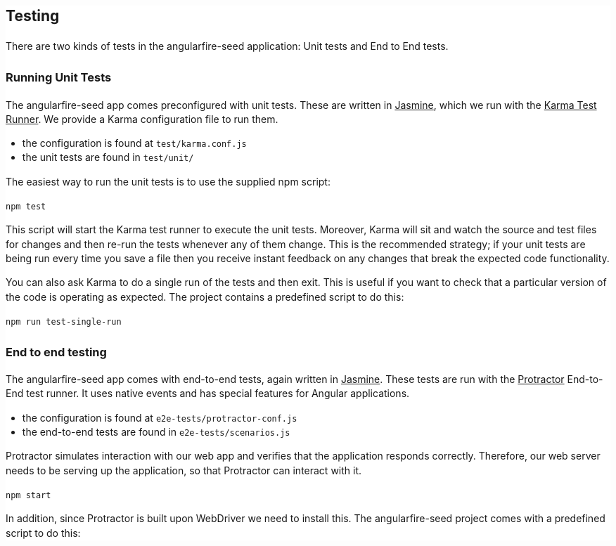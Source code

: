 ## Testing

There are two kinds of tests in the angularfire-seed application: Unit tests and End to End tests.

### Running Unit Tests

The angularfire-seed app comes preconfigured with unit tests. These are written in
[Jasmine][jasmine], which we run with the [Karma Test Runner][karma]. We provide a Karma
configuration file to run them.

* the configuration is found at `test/karma.conf.js`
* the unit tests are found in `test/unit/`

The easiest way to run the unit tests is to use the supplied npm script:

```
npm test
```

This script will start the Karma test runner to execute the unit tests. Moreover, Karma will sit and
watch the source and test files for changes and then re-run the tests whenever any of them change.
This is the recommended strategy; if your unit tests are being run every time you save a file then
you receive instant feedback on any changes that break the expected code functionality.

You can also ask Karma to do a single run of the tests and then exit.  This is useful if you want to
check that a particular version of the code is operating as expected.  The project contains a
predefined script to do this:

```
npm run test-single-run
```


### End to end testing

The angularfire-seed app comes with end-to-end tests, again written in [Jasmine][jasmine]. These tests
are run with the [Protractor][protractor] End-to-End test runner.  It uses native events and has
special features for Angular applications.

* the configuration is found at `e2e-tests/protractor-conf.js`
* the end-to-end tests are found in `e2e-tests/scenarios.js`

Protractor simulates interaction with our web app and verifies that the application responds
correctly. Therefore, our web server needs to be serving up the application, so that Protractor
can interact with it.

```
npm start
```

In addition, since Protractor is built upon WebDriver we need to install this.  The angularfire-seed
project comes with a predefined script to do this:


[git]: http://git-scm.com/
[bower]: http://bower.io
[npm]: https://www.npmjs.org/
[node]: http://nodejs.org
[protractor]: https://github.com/angular/protractor
[jasmine]: http://jasmine.github.io/1.3/introduction.html
[karma]: http://karma-runner.github.io
[travis]: https://travis-ci.org/
[http-server]: https://github.com/nodeapps/http-server